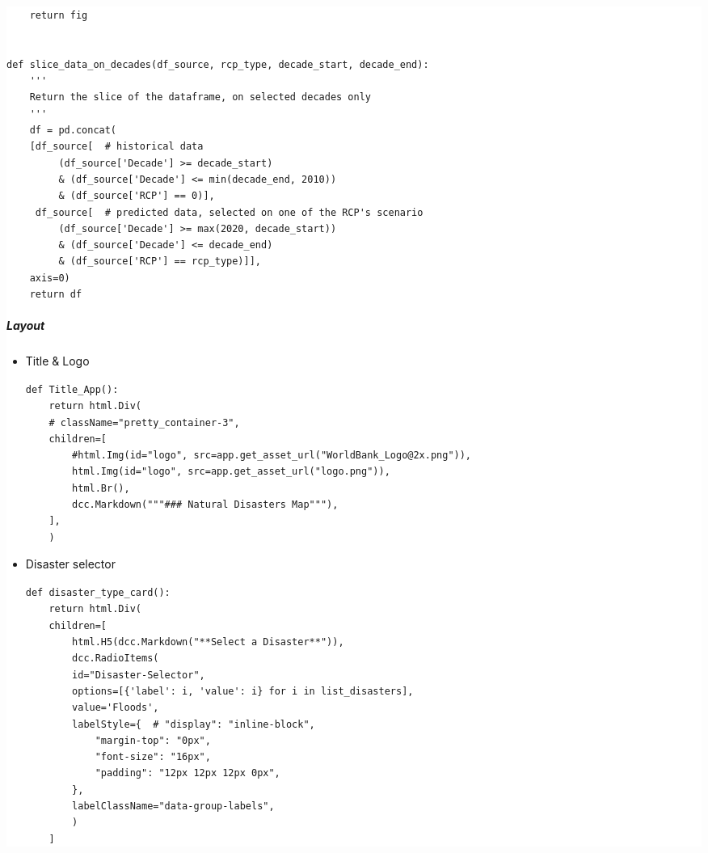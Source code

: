         return fig
    
    
    def slice_data_on_decades(df_source, rcp_type, decade_start, decade_end):
        '''
        Return the slice of the dataframe, on selected decades only
        '''
        df = pd.concat(
    	[df_source[  # historical data
    	     (df_source['Decade'] >= decade_start)
    	     & (df_source['Decade'] <= min(decade_end, 2010))
    	     & (df_source['RCP'] == 0)],
    	 df_source[  # predicted data, selected on one of the RCP's scenario
    	     (df_source['Decade'] >= max(2020, decade_start))
    	     & (df_source['Decade'] <= decade_end)
    	     & (df_source['RCP'] == rcp_type)]],
    	axis=0)
        return df


##### Layout

-   Title & Logo

        def Title_App():
            return html.Div(
        	# className="pretty_container-3",
        	children=[
        	    #html.Img(id="logo", src=app.get_asset_url("WorldBank_Logo@2x.png")),
        	    html.Img(id="logo", src=app.get_asset_url("logo.png")),
        	    html.Br(),
        	    dcc.Markdown("""### Natural Disasters Map"""),
        	],
            )

-   Disaster selector

        def disaster_type_card():
            return html.Div(
        	children=[
        	    html.H5(dcc.Markdown("**Select a Disaster**")),
        	    dcc.RadioItems(
        		id="Disaster-Selector",
        		options=[{'label': i, 'value': i} for i in list_disasters],
        		value='Floods',
        		labelStyle={  # "display": "inline-block",
        		    "margin-top": "0px",
        		    "font-size": "16px",
        		    "padding": "12px 12px 12px 0px",
        		},
        		labelClassName="data-group-labels",
        	    )
        	]
        
